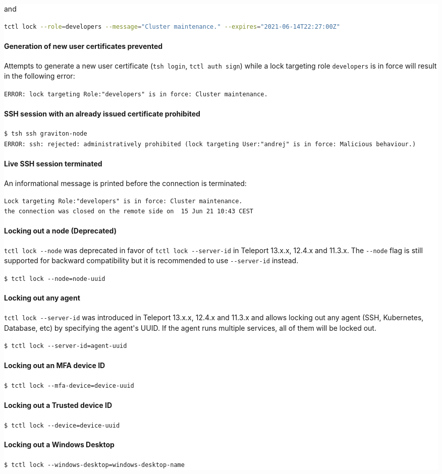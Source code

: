 ```sh
```
and
```sh
tctl lock --role=developers --message="Cluster maintenance." --expires="2021-06-14T22:27:00Z"
```

#### Generation of new user certificates prevented

Attempts to generate a new user certificate (`tsh login`, `tctl auth sign`)
while a lock targeting role `developers` is in force will result in the
following error:

```
ERROR: lock targeting Role:"developers" is in force: Cluster maintenance.
```

#### SSH session with an already issued certificate prohibited

```
$ tsh ssh graviton-node
ERROR: ssh: rejected: administratively prohibited (lock targeting User:"andrej" is in force: Malicious behaviour.)
```

#### Live SSH session terminated

An informational message is printed before the connection is terminated:

```
Lock targeting Role:"developers" is in force: Cluster maintenance.
the connection was closed on the remote side on  15 Jun 21 10:43 CEST
```

#### Locking out a node (Deprecated)

`tctl lock --node` was deprecated in favor of `tctl lock --server-id` in Teleport 13.x.x,
12.4.x and 11.3.x. The `--node` flag is still supported for backward compatibility but
it is recommended to use `--server-id` instead.

```
$ tctl lock --node=node-uuid
```

#### Locking out any agent

`tctl lock --server-id` was introduced in Teleport 13.x.x,
12.4.x and 11.3.x and allows locking out any agent (SSH, Kubernetes, Database, etc)
by specifying the agent's UUID. If the agent runs multiple services, all of them
will be locked out.

```
$ tctl lock --server-id=agent-uuid
```

#### Locking out an MFA device ID

```
$ tctl lock --mfa-device=device-uuid
```

#### Locking out a Trusted device ID

```
$ tctl lock --device=device-uuid
```

#### Locking out a Windows Desktop

```
$ tctl lock --windows-desktop=windows-desktop-name
```
